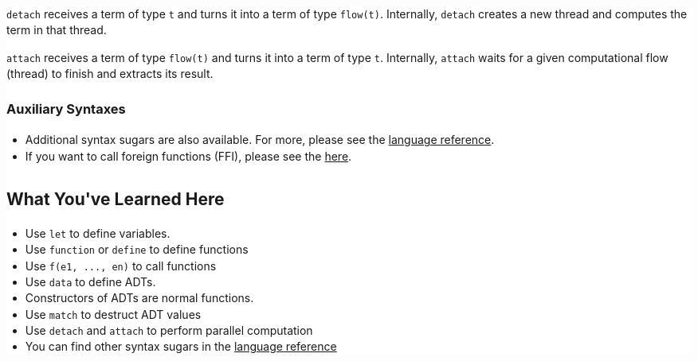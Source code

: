 `detach` receives a term of type `t` and turns it into a term of type `flow(t)`. Internally, `detach` creates a new thread and computes the term in that thread.

`attach` receives a term of type `flow(t)` and turns it into a term of type `t`. Internally, `attach` waits for a given computational flow (thread) to finish and extracts its result.

### Auxiliary Syntaxes

- Additional syntax sugars are also available. For more, please see the [language reference](./terms.md#use-e-x-in-cont).
- If you want to call foreign functions (FFI), please see the [here](statements.md#foreign).

## What You've Learned Here

- Use `let` to define variables.
- Use `function` or `define` to define functions
- Use `f(e1, ..., en)` to call functions
- Use `data` to define ADTs.
- Constructors of ADTs are normal functions.
- Use `match` to destruct ADT values
- Use `detach` and `attach` to perform parallel computation
- You can find other syntax sugars in the [language reference](./terms.md#syntax-sugar)
